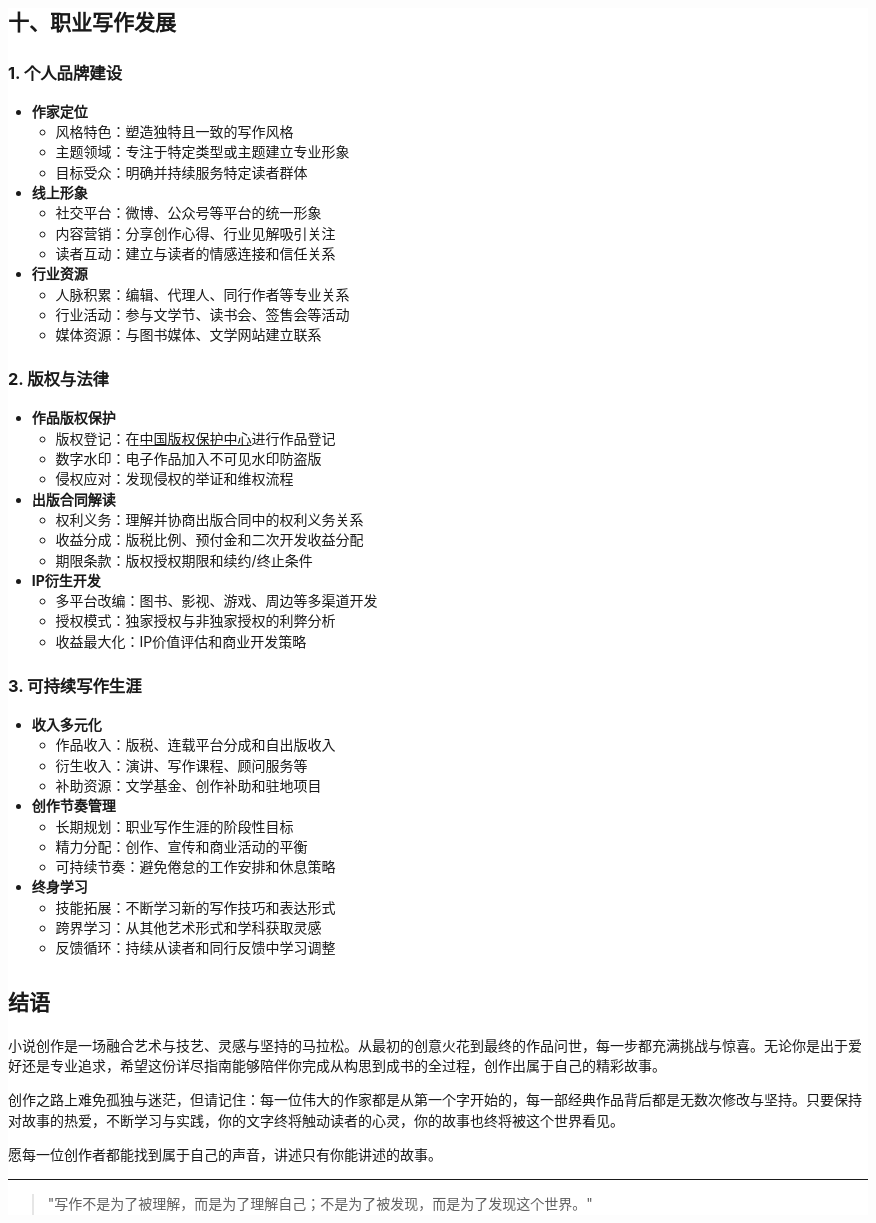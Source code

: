 ## 十、职业写作发展

### 1. 个人品牌建设
- **作家定位**
  - 风格特色：塑造独特且一致的写作风格
  - 主题领域：专注于特定类型或主题建立专业形象
  - 目标受众：明确并持续服务特定读者群体
- **线上形象**
  - 社交平台：微博、公众号等平台的统一形象
  - 内容营销：分享创作心得、行业见解吸引关注
  - 读者互动：建立与读者的情感连接和信任关系
- **行业资源**
  - 人脉积累：编辑、代理人、同行作者等专业关系
  - 行业活动：参与文学节、读书会、签售会等活动
  - 媒体资源：与图书媒体、文学网站建立联系

### 2. 版权与法律
- **作品版权保护**
  - 版权登记：在[中国版权保护中心](http://www.ccopyright.com/)进行作品登记
  - 数字水印：电子作品加入不可见水印防盗版
  - 侵权应对：发现侵权的举证和维权流程
- **出版合同解读**
  - 权利义务：理解并协商出版合同中的权利义务关系
  - 收益分成：版税比例、预付金和二次开发收益分配
  - 期限条款：版权授权期限和续约/终止条件
- **IP衍生开发**
  - 多平台改编：图书、影视、游戏、周边等多渠道开发
  - 授权模式：独家授权与非独家授权的利弊分析
  - 收益最大化：IP价值评估和商业开发策略

### 3. 可持续写作生涯
- **收入多元化**
  - 作品收入：版税、连载平台分成和自出版收入
  - 衍生收入：演讲、写作课程、顾问服务等
  - 补助资源：文学基金、创作补助和驻地项目
- **创作节奏管理**
  - 长期规划：职业写作生涯的阶段性目标
  - 精力分配：创作、宣传和商业活动的平衡
  - 可持续节奏：避免倦怠的工作安排和休息策略
- **终身学习**
  - 技能拓展：不断学习新的写作技巧和表达形式
  - 跨界学习：从其他艺术形式和学科获取灵感
  - 反馈循环：持续从读者和同行反馈中学习调整

## 结语

小说创作是一场融合艺术与技艺、灵感与坚持的马拉松。从最初的创意火花到最终的作品问世，每一步都充满挑战与惊喜。无论你是出于爱好还是专业追求，希望这份详尽指南能够陪伴你完成从构思到成书的全过程，创作出属于自己的精彩故事。

创作之路上难免孤独与迷茫，但请记住：每一位伟大的作家都是从第一个字开始的，每一部经典作品背后都是无数次修改与坚持。只要保持对故事的热爱，不断学习与实践，你的文字终将触动读者的心灵，你的故事也终将被这个世界看见。

愿每一位创作者都能找到属于自己的声音，讲述只有你能讲述的故事。

---

> "写作不是为了被理解，而是为了理解自己；不是为了被发现，而是为了发现这个世界。"